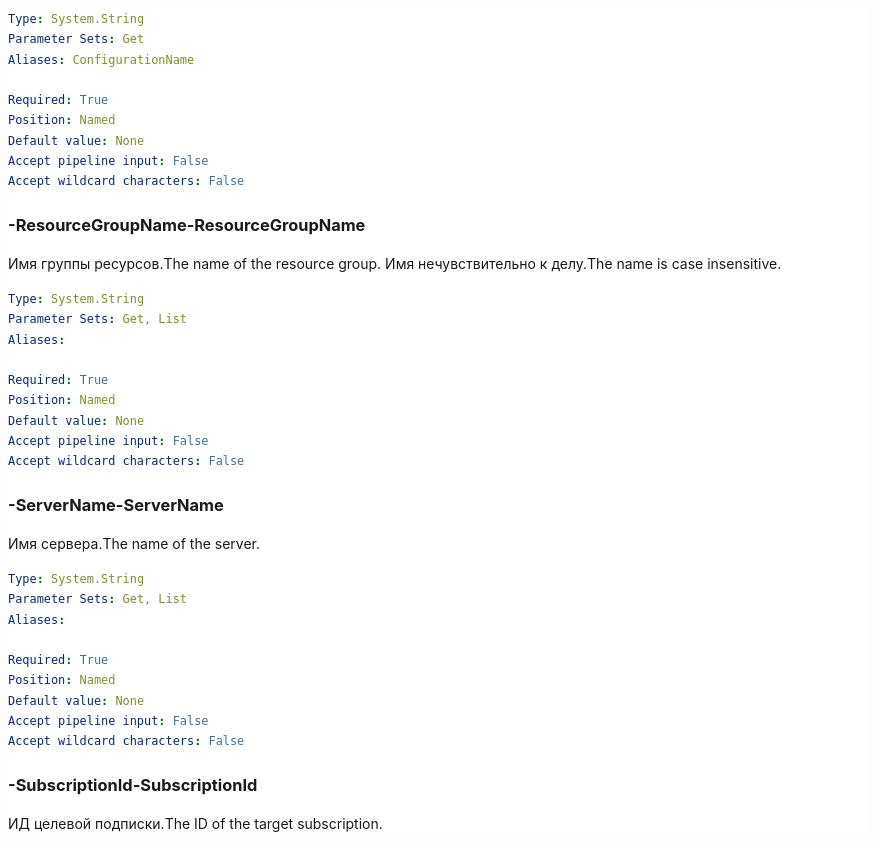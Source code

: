 ```yaml
Type: System.String
Parameter Sets: Get
Aliases: ConfigurationName

Required: True
Position: Named
Default value: None
Accept pipeline input: False
Accept wildcard characters: False
```

### <span data-ttu-id="f6c60-122">-ResourceGroupName</span><span class="sxs-lookup"><span data-stu-id="f6c60-122">-ResourceGroupName</span></span>
<span data-ttu-id="f6c60-123">Имя группы ресурсов.</span><span class="sxs-lookup"><span data-stu-id="f6c60-123">The name of the resource group.</span></span>
<span data-ttu-id="f6c60-124">Имя нечувствительно к делу.</span><span class="sxs-lookup"><span data-stu-id="f6c60-124">The name is case insensitive.</span></span>

```yaml
Type: System.String
Parameter Sets: Get, List
Aliases:

Required: True
Position: Named
Default value: None
Accept pipeline input: False
Accept wildcard characters: False
```

### <span data-ttu-id="f6c60-125">-ServerName</span><span class="sxs-lookup"><span data-stu-id="f6c60-125">-ServerName</span></span>
<span data-ttu-id="f6c60-126">Имя сервера.</span><span class="sxs-lookup"><span data-stu-id="f6c60-126">The name of the server.</span></span>

```yaml
Type: System.String
Parameter Sets: Get, List
Aliases:

Required: True
Position: Named
Default value: None
Accept pipeline input: False
Accept wildcard characters: False
```

### <span data-ttu-id="f6c60-127">-SubscriptionId</span><span class="sxs-lookup"><span data-stu-id="f6c60-127">-SubscriptionId</span></span>
<span data-ttu-id="f6c60-128">ИД целевой подписки.</span><span class="sxs-lookup"><span data-stu-id="f6c60-128">The ID of the target subscription.</span></span>

